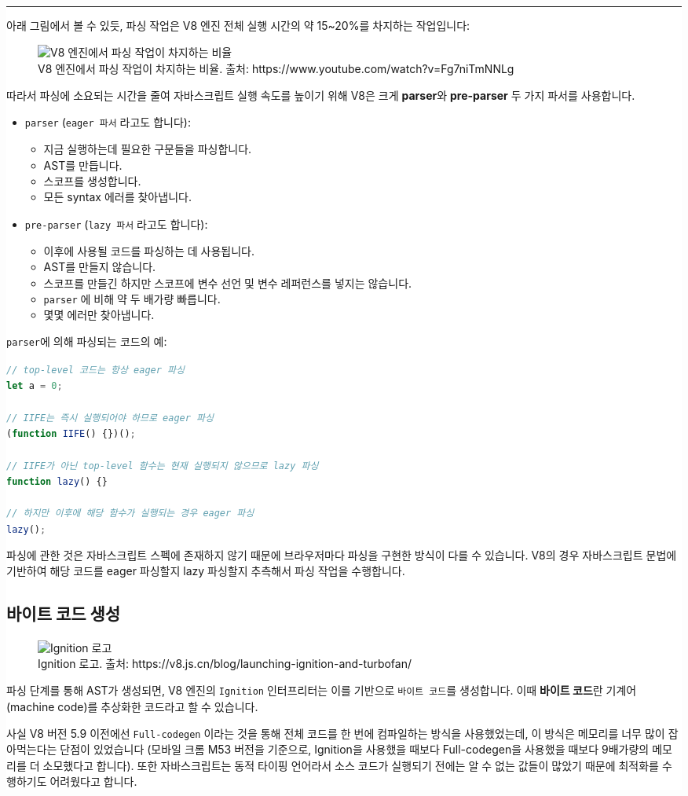 <hr />

아래 그림에서 볼 수 있듯, 파싱 작업은 V8 엔진 전체 실행 시간의 약 15~20%를 차지하는 작업입니다:

<figure>
    <img src="https://cdn.jsdelivr.net/gh/jaehyeon48/jaehyeon48.github.io@master/assets/images/web/google-v8-engine/v8_parsing_time.png" alt="V8 엔진에서 파싱 작업이 차지하는 비율" />
    <figcaption>V8 엔진에서 파싱 작업이 차지하는 비율. 출처: https://www.youtube.com/watch?v=Fg7niTmNNLg</figcaption>
</figure>

따라서 파싱에 소요되는 시간을 줄여 자바스크립트 실행 속도를 높이기 위해 V8은 크게 **parser**와 **pre-parser** 두 가지 파서를 사용합니다.

- `parser` (`eager 파서` 라고도 합니다):
  - 지금 실행하는데 필요한 구문들을 파싱합니다.
  - AST를 만듭니다.
  - 스코프를 생성합니다.
  - 모든 syntax 에러를 찾아냅니다.

- `pre-parser` (`lazy 파서` 라고도 합니다):
  - 이후에 사용될 코드를 파싱하는 데 사용됩니다.
  - AST를 만들지 않습니다.
  - 스코프를 만들긴 하지만 스코프에 변수 선언 및 변수 레퍼런스를 넣지는 않습니다.
  - `parser` 에 비해 약 두 배가량 빠릅니다.
  - 몇몇 에러만 찾아냅니다.

`parser`에 의해 파싱되는 코드의 예:

```js
// top-level 코드는 항상 eager 파싱
let a = 0;

// IIFE는 즉시 실행되어야 하므로 eager 파싱
(function IIFE() {})();

// IIFE가 아닌 top-level 함수는 현재 실행되지 않으므로 lazy 파싱
function lazy() {}

// 하지만 이후에 해당 함수가 실행되는 경우 eager 파싱
lazy();
```

파싱에 관한 것은 자바스크립트 스펙에 존재하지 않기 때문에 브라우저마다 파싱을 구현한 방식이 다를 수 있습니다. V8의 경우 자바스크립트 문법에 기반하여 해당 코드를 eager 파싱할지 lazy 파싱할지 추측해서 파싱 작업을 수행합니다.

## 바이트 코드 생성

<figure>
    <img src="https://cdn.jsdelivr.net/gh/jaehyeon48/jaehyeon48.github.io@master/assets/images/web/google-v8-engine/ignition_logo.png" alt="Ignition 로고" />
    <figcaption>Ignition 로고. 출처: https://v8.js.cn/blog/launching-ignition-and-turbofan/</figcaption>
</figure>

파싱 단계를 통해 AST가 생성되면, V8 엔진의 `Ignition` 인터프리터는 이를 기반으로 `바이트 코드`를 생성합니다. 이때 **바이트 코드**란 기계어(machine code)를 추상화한 코드라고 할 수 있습니다. 

사실 V8 버전 5.9 이전에선 `Full-codegen` 이라는 것을 통해 전체 코드를 한 번에 컴파일하는 방식을 사용했었는데, 이 방식은 메모리를 너무 많이 잡아먹는다는 단점이 있었습니다 (모바일 크롬 M53 버전을 기준으로, Ignition을 사용했을 때보다 Full-codegen을 사용했을 때보다 9배가량의 메모리를 더 소모했다고 합니다). 또한 자바스크립트는 동적 타이핑 언어라서 소스 코드가 실행되기 전에는 알 수 없는 값들이 많았기 때문에 최적화를 수행하기도 어려웠다고 합니다.
